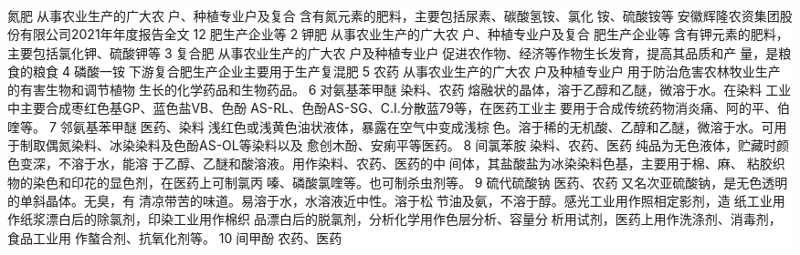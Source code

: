 氮肥
从事农业生产的广大农
户、种植专业户及复合
含有氮元素的肥料，主要包括尿素、碳酸氢铵、氯化
铵、硫酸铵等
安徽辉隆农资集团股份有限公司2021年年度报告全文
12
肥生产企业等
2
钾肥
从事农业生产的广大农
户、种植专业户及复合
肥生产企业等
含有钾元素的肥料，主要包括氯化钾、硫酸钾等
3
复合肥
从事农业生产的广大农
户及种植专业户
促进农作物、经济等作物生长发育，提高其品质和产
量，是粮食的粮食
4
磷酸一铵
下游复合肥生产企业主要用于生产复混肥
5
农药
从事农业生产的广大农
户及种植专业户
用于防治危害农林牧业生产的有害生物和调节植物
生长的化学药品和生物药品。
6
对氨基苯甲醚
染料、农药
熔融状的晶体，溶于乙醇和乙醚，微溶于水。在染料
工业中主要合成枣红色基GP、蓝色盐VB、色酚
AS-RL、色酚AS-SG、C.I.分散蓝79等，在医药工业主
要用于合成传统药物消炎痛、阿的平、伯喹等。
7
邻氨基苯甲醚
医药、染料
浅红色或浅黄色油状液体，暴露在空气中变成浅棕
色。溶于稀的无机酸、乙醇和乙醚，微溶于水。可用
于制取偶氮染料、冰染染料及色酚AS-OL等染料以及
愈创木酚、安痢平等医药。
8
间氯苯胺
染料、农药、医药
纯品为无色液体，贮藏时颜色变深，不溶于水，能溶
于乙醇、乙醚和酸溶液。用作染料、农药、医药的中
间体，其盐酸盐为冰染染料色基，主要用于棉、麻、
粘胶织物的染色和印花的显色剂，在医药上可制氯丙
嗪、磷酸氯喹等。也可制杀虫剂等。
9
硫代硫酸钠
医药、农药
又名次亚硫酸钠，是无色透明的单斜晶体。无臭，有
清凉带苦的味道。易溶于水，水溶液近中性。溶于松
节油及氨，不溶于醇。感光工业用作照相定影剂，造
纸工业用作纸浆漂白后的除氯剂，印染工业用作棉织
品漂白后的脱氯剂，分析化学用作色层分析、容量分
析用试剂，医药上用作洗涤剂、消毒剂，食品工业用
作螯合剂、抗氧化剂等。
10
间甲酚
农药、医药